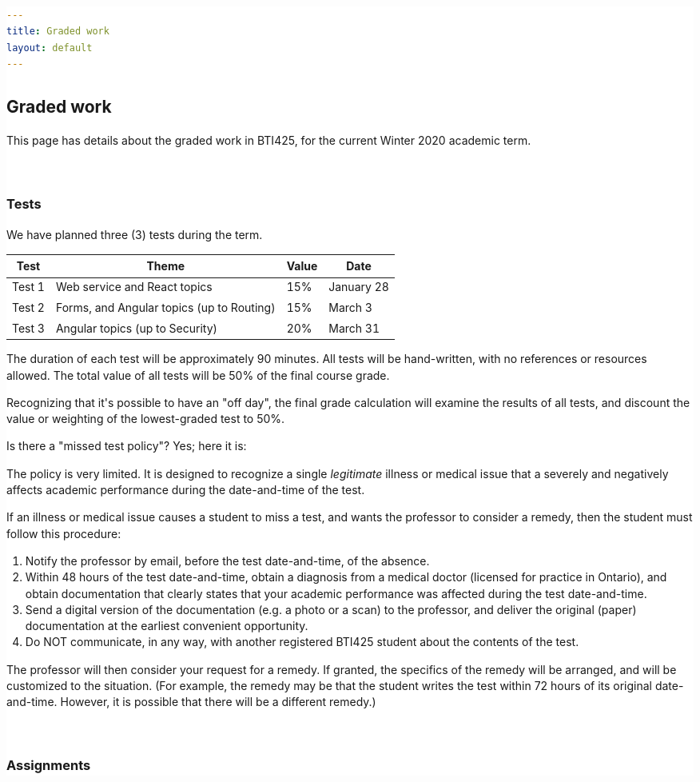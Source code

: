 ```yaml
---
title: Graded work
layout: default
---
```


## Graded work

This page has details about the graded work in BTI425, for the current Winter 2020 academic term.

<br>

### Tests

We have planned three (3) tests during the term.

Test | Theme | Value | Date
--- | --- | --- | ---
Test 1 | Web service and React topics | 15% | January 28 
Test 2 | Forms, and Angular topics (up to Routing) | 15% | March 3 
Test 3 | Angular topics (up to Security) | 20% | March 31

The duration of each test will be approximately 90 minutes. All tests will be hand-written, with no references or resources allowed. The total value of all tests will be 50% of the final course grade.

Recognizing that it's possible to have an "off day", the final grade calculation will examine the results of all tests, and discount the value or weighting of the lowest-graded test to 50%.

Is there a "missed test policy"? Yes; here it is:

The policy is very limited. It is designed to recognize a single *legitimate* illness or medical issue that a severely and negatively affects academic performance during the date-and-time of the test. 

If an illness or medical issue causes a student to miss a test, and wants the professor to consider a remedy, then the student must follow this procedure:
1. Notify the professor by email, before the test date-and-time, of the absence.
2. Within 48 hours of the test date-and-time, obtain a diagnosis from a medical doctor (licensed for practice in Ontario), and obtain documentation that clearly states that your academic performance was affected during the test date-and-time. 
3. Send a digital version of the documentation (e.g. a photo or a scan) to the professor, and deliver the original (paper) documentation at the earliest convenient opportunity. 
4. Do NOT communicate, in any way, with another registered BTI425 student about the contents of the test. 

The professor will then consider your request for a remedy. If granted, the specifics of the remedy will be arranged, and will be customized to the situation. (For example, the remedy may be that the student writes the test within 72 hours of its original date-and-time. However, it is possible that there will be a different remedy.)

<br>

### Assignments
